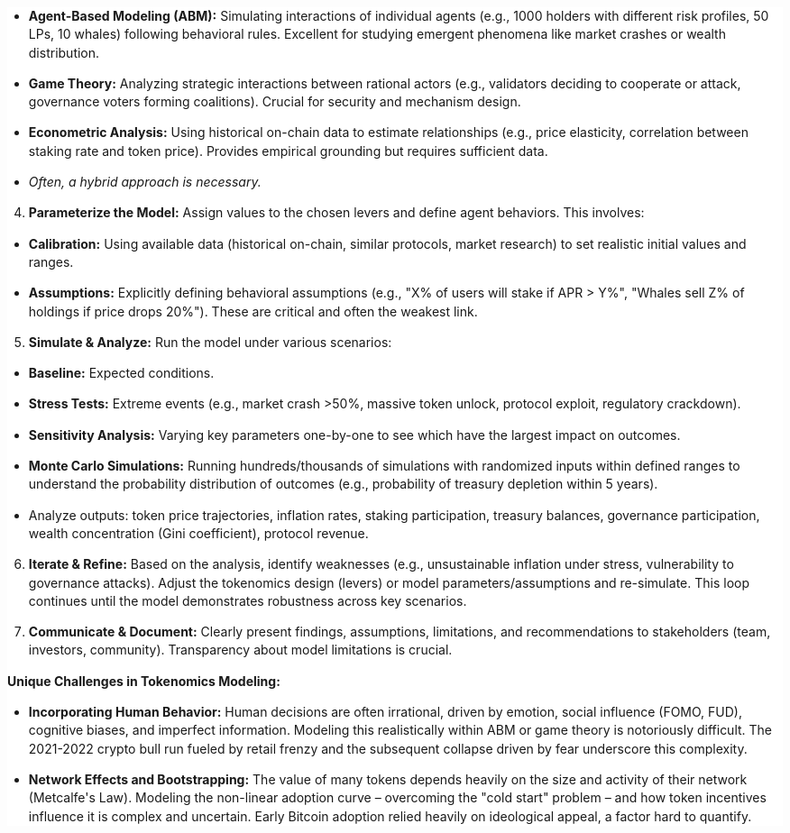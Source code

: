 *   **Agent-Based Modeling (ABM):** Simulating interactions of individual agents (e.g., 1000 holders with different risk profiles, 50 LPs, 10 whales) following behavioral rules. Excellent for studying emergent phenomena like market crashes or wealth distribution.

*   **Game Theory:** Analyzing strategic interactions between rational actors (e.g., validators deciding to cooperate or attack, governance voters forming coalitions). Crucial for security and mechanism design.

*   **Econometric Analysis:** Using historical on-chain data to estimate relationships (e.g., price elasticity, correlation between staking rate and token price). Provides empirical grounding but requires sufficient data.

*   *Often, a hybrid approach is necessary.*

4.  **Parameterize the Model:** Assign values to the chosen levers and define agent behaviors. This involves:

*   **Calibration:** Using available data (historical on-chain, similar protocols, market research) to set realistic initial values and ranges.

*   **Assumptions:** Explicitly defining behavioral assumptions (e.g., "X% of users will stake if APR > Y%", "Whales sell Z% of holdings if price drops 20%"). These are critical and often the weakest link.

5.  **Simulate & Analyze:** Run the model under various scenarios:

*   **Baseline:** Expected conditions.

*   **Stress Tests:** Extreme events (e.g., market crash >50%, massive token unlock, protocol exploit, regulatory crackdown).

*   **Sensitivity Analysis:** Varying key parameters one-by-one to see which have the largest impact on outcomes.

*   **Monte Carlo Simulations:** Running hundreds/thousands of simulations with randomized inputs within defined ranges to understand the probability distribution of outcomes (e.g., probability of treasury depletion within 5 years).

*   Analyze outputs: token price trajectories, inflation rates, staking participation, treasury balances, governance participation, wealth concentration (Gini coefficient), protocol revenue.

6.  **Iterate & Refine:** Based on the analysis, identify weaknesses (e.g., unsustainable inflation under stress, vulnerability to governance attacks). Adjust the tokenomics design (levers) or model parameters/assumptions and re-simulate. This loop continues until the model demonstrates robustness across key scenarios.

7.  **Communicate & Document:** Clearly present findings, assumptions, limitations, and recommendations to stakeholders (team, investors, community). Transparency about model limitations is crucial.

**Unique Challenges in Tokenomics Modeling:**

*   **Incorporating Human Behavior:** Human decisions are often irrational, driven by emotion, social influence (FOMO, FUD), cognitive biases, and imperfect information. Modeling this realistically within ABM or game theory is notoriously difficult. The 2021-2022 crypto bull run fueled by retail frenzy and the subsequent collapse driven by fear underscore this complexity.

*   **Network Effects and Bootstrapping:** The value of many tokens depends heavily on the size and activity of their network (Metcalfe's Law). Modeling the non-linear adoption curve – overcoming the "cold start" problem – and how token incentives influence it is complex and uncertain. Early Bitcoin adoption relied heavily on ideological appeal, a factor hard to quantify.
